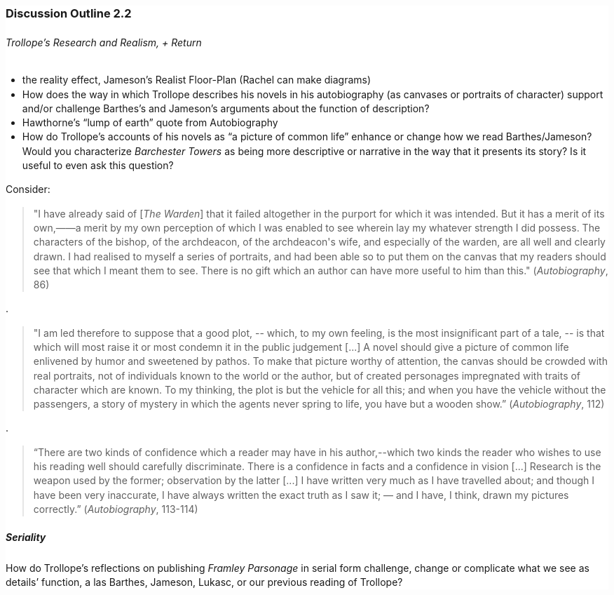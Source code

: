 ### Discussion Outline 2.2 

###### Trollope’s Research and Realism, + Return
+ the reality effect, Jameson’s Realist Floor-Plan (Rachel can make diagrams) 
+ How does the way in which Trollope describes his novels in his autobiography
(as canvases or portraits of character) support and/or challenge
Barthes’s and Jameson’s arguments about the function of description? 
+ Hawthorne’s “lump of earth” quote from Autobiography 
+ How do Trollope’s accounts of his novels as “a picture of common life” enhance or change
how we read Barthes/Jameson? Would you characterize *Barchester Towers* as being more descriptive or narrative in the way that it presents its story? Is it useful to even ask this question?

Consider:

>"I have already said of [*The Warden*] that it failed altogether in the
purport for which it was intended. But it has a merit of its own,——a
merit by my own perception of which I was enabled to see wherein lay my
whatever strength I did possess. The characters of the bishop, of the
archdeacon, of the archdeacon's wife, and especially of the warden, are
all well and clearly drawn. I had realised to myself a series of
portraits, and had been able so to put them on the canvas that my
readers should see that which I meant them to see. There is no gift
which an author can have more useful to him than this."
(*Autobiography*, 86) 

.

>"I am led therefore to suppose that a good plot,
-- which, to my own feeling, is the most insignificant part of a tale,
-- is that which will most raise it or most condemn it in the public
judgement [...] A novel should give a picture of common life enlivened
by humor and sweetened by pathos. To make that picture worthy of
attention, the canvas should be crowded with real portraits, not of
individuals known to the world or the author, but of created personages
impregnated with traits of character which are known. To my thinking,
the plot is but the vehicle for all this; and when you have the vehicle
without the passengers, a story of mystery in which the agents never
spring to life, you have but a wooden show.” (*Autobiography*,  112)

.

>“There are two kinds of confidence which a reader may have in his
author,--which two kinds the reader who wishes to use his reading well
should carefully discriminate. There is a confidence in facts and a
confidence in vision [...] Research is the weapon used by the former;
observation by the latter [...] I have written very much as I have
travelled about; and though I have been very inaccurate, I have always
written the exact truth as I saw it; — and I have, I think, drawn my
pictures correctly.” (*Autobiography*, 113-114)

##### Seriality #####

How do Trollope’s reflections on publishing *Framley Parsonage* in
serial form challenge, change or complicate what we see as details’
function, a las Barthes, Jameson, Lukasc, or our previous  reading of
Trollope?
